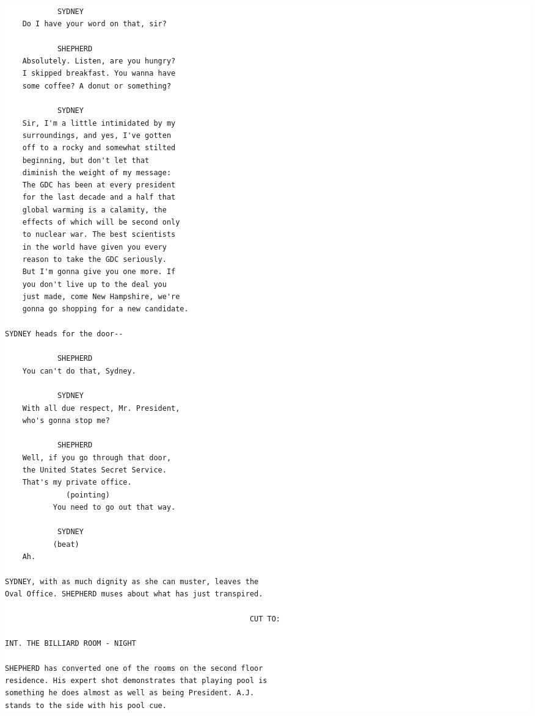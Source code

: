 				SYDNEY
		Do I have your word on that, sir?

				SHEPHERD
		Absolutely. Listen, are you hungry?
		I skipped breakfast. You wanna have
		some coffee? A donut or something?

				SYDNEY
		Sir, I'm a little intimidated by my
		surroundings, and yes, I've gotten
		off to a rocky and somewhat stilted
		beginning, but don't let that
		diminish the weight of my message:
		The GDC has been at every president
		for the last decade and a half that
		global warming is a calamity, the
		effects of which will be second only
		to nuclear war. The best scientists
		in the world have given you every
		reason to take the GDC seriously.
		But I'm gonna give you one more. If
		you don't live up to the deal you
		just made, come New Hampshire, we're
		gonna go shopping for a new candidate.

	SYDNEY heads for the door--

				SHEPHERD
		You can't do that, Sydney.

				SYDNEY
		With all due respect, Mr. President,
		who's gonna stop me?

				SHEPHERD
		Well, if you go through that door,
		the United States Secret Service.
		That's my private office.
			      (pointing)
               You need to go out that way.

				SYDNEY
			   (beat)
		Ah.

	SYDNEY, with as much dignity as she can muster, leaves the
	Oval Office. SHEPHERD muses about what has just transpired.

                                                            CUT TO:

	INT. THE BILLIARD ROOM - NIGHT

	SHEPHERD has converted one of the rooms on the second floor
	residence. His expert shot demonstrates that playing pool is
	something he does almost as well as being President. A.J.
	stands to the side with his pool cue.
